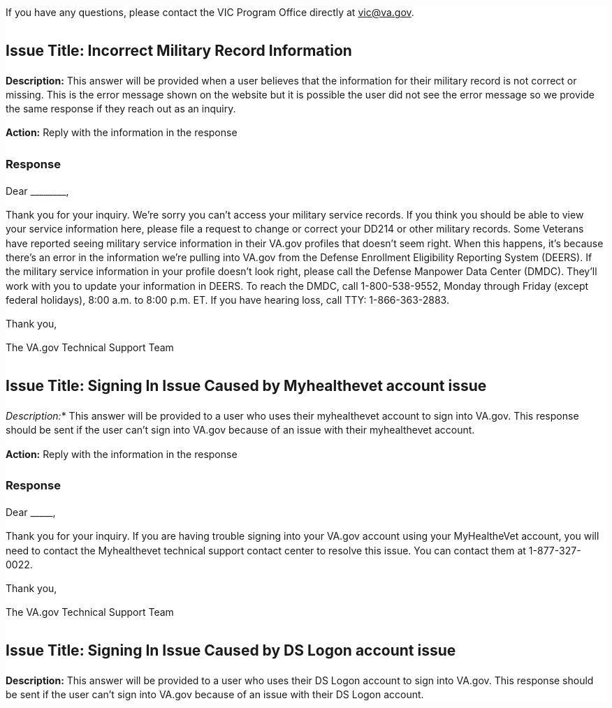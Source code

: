 If you have any questions, please contact the VIC Program Office directly at vic@va.gov.



## Issue Title: Incorrect Military Record Information
**Description:** This answer will be provided when a user believes that the information for their military record is not correct or missing. This is the error message shown on the website but it is possible the user did not see the error message so we provide the same response if they reach out as an inquiry.

**Action:** Reply with the information in the response
### Response
Dear ________,

Thank you for your inquiry. We’re sorry you can’t access your military service records. If you think you should be able to view your service information here, please file a request to change or correct your DD214 or other military records.
Some Veterans have reported seeing military service information in their VA.gov profiles that doesn’t seem right. When this happens, it’s because there’s an error in the information we’re pulling into VA.gov from the Defense Enrollment Eligibility Reporting System (DEERS).
If the military service information in your profile doesn’t look right, please call the Defense Manpower Data Center (DMDC). They’ll work with you to update your information in DEERS.
To reach the DMDC, call 1-800-538-9552, Monday through Friday (except federal holidays), 8:00 a.m. to 8:00 p.m. ET. If you have hearing loss, call TTY: 1-866-363-2883.

Thank you,

The VA.gov Technical Support Team



## Issue Title: Signing In Issue Caused by Myhealthevet account issue
*Description:** This answer will be provided to a user who uses their myhealthevet account to sign into VA.gov. This response should be sent if the user can’t sign into VA.gov because of an issue with their myhealthevet account. 

**Action:** Reply with the information in the response
### Response
Dear _____,

Thank you for your inquiry. If you are having trouble signing into your VA.gov account using your MyHealtheVet account, you will need to contact the Myhealthevet technical support contact center to resolve this issue. You can contact them at 1-877-327-0022.

Thank you,

The VA.gov Technical Support Team

## Issue Title: Signing In Issue Caused by DS Logon account issue
**Description:** This answer will be provided to a user who uses their DS Logon account to sign into VA.gov. This response should be sent if the user can’t sign into VA.gov because of an issue with their DS Logon account. 
